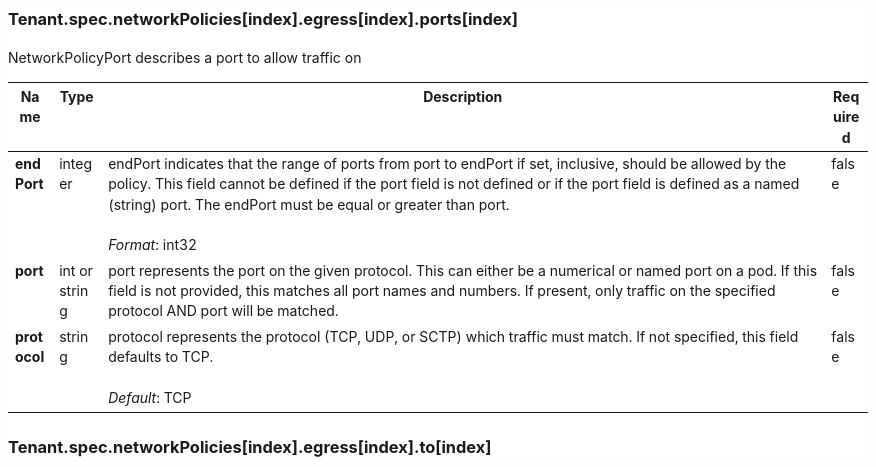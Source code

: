 
### Tenant.spec.networkPolicies[index].egress[index].ports[index]



NetworkPolicyPort describes a port to allow traffic on

<table>
    <thead>
        <tr>
            <th>Name</th>
            <th>Type</th>
            <th>Description</th>
            <th>Required</th>
        </tr>
    </thead>
    <tbody><tr>
        <td><b>endPort</b></td>
        <td>integer</td>
        <td>
          endPort indicates that the range of ports from port to endPort if set, inclusive, should be allowed by the policy. This field cannot be defined if the port field is not defined or if the port field is defined as a named (string) port. The endPort must be equal or greater than port.<br/>
          <br/>
            <i>Format</i>: int32<br/>
        </td>
        <td>false</td>
      </tr><tr>
        <td><b>port</b></td>
        <td>int or string</td>
        <td>
          port represents the port on the given protocol. This can either be a numerical or named port on a pod. If this field is not provided, this matches all port names and numbers. If present, only traffic on the specified protocol AND port will be matched.<br/>
        </td>
        <td>false</td>
      </tr><tr>
        <td><b>protocol</b></td>
        <td>string</td>
        <td>
          protocol represents the protocol (TCP, UDP, or SCTP) which traffic must match. If not specified, this field defaults to TCP.<br/>
          <br/>
            <i>Default</i>: TCP<br/>
        </td>
        <td>false</td>
      </tr></tbody>
</table>


### Tenant.spec.networkPolicies[index].egress[index].to[index]
